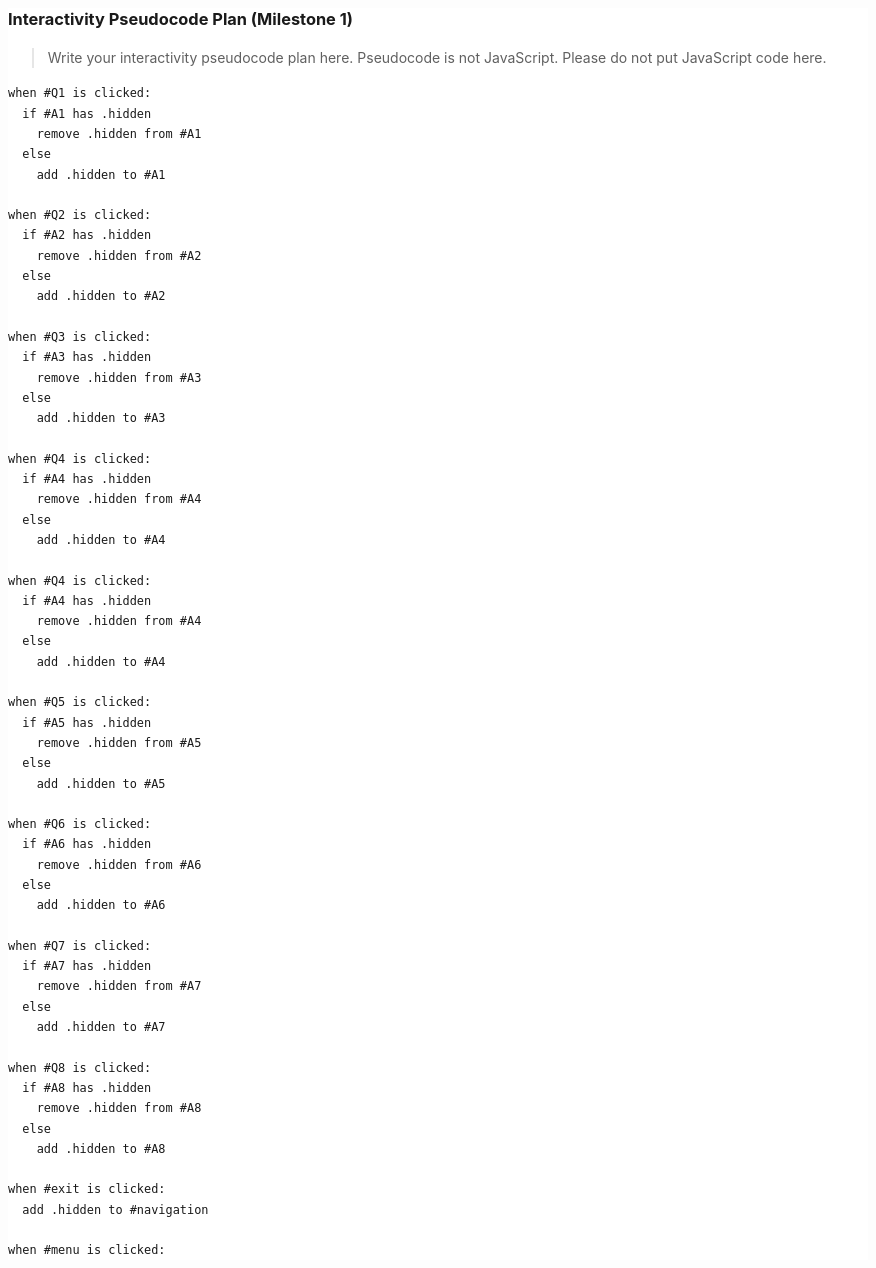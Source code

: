 
### Interactivity Pseudocode Plan (Milestone 1)
> Write your interactivity pseudocode plan here.
> Pseudocode is not JavaScript. Please do not put JavaScript code here.

```
when #Q1 is clicked:
  if #A1 has .hidden
    remove .hidden from #A1
  else
    add .hidden to #A1

when #Q2 is clicked:
  if #A2 has .hidden
    remove .hidden from #A2
  else
    add .hidden to #A2

when #Q3 is clicked:
  if #A3 has .hidden
    remove .hidden from #A3
  else
    add .hidden to #A3

when #Q4 is clicked:
  if #A4 has .hidden
    remove .hidden from #A4
  else
    add .hidden to #A4

when #Q4 is clicked:
  if #A4 has .hidden
    remove .hidden from #A4
  else
    add .hidden to #A4

when #Q5 is clicked:
  if #A5 has .hidden
    remove .hidden from #A5
  else
    add .hidden to #A5

when #Q6 is clicked:
  if #A6 has .hidden
    remove .hidden from #A6
  else
    add .hidden to #A6

when #Q7 is clicked:
  if #A7 has .hidden
    remove .hidden from #A7
  else
    add .hidden to #A7

when #Q8 is clicked:
  if #A8 has .hidden
    remove .hidden from #A8
  else
    add .hidden to #A8

when #exit is clicked:
  add .hidden to #navigation

when #menu is clicked:
```